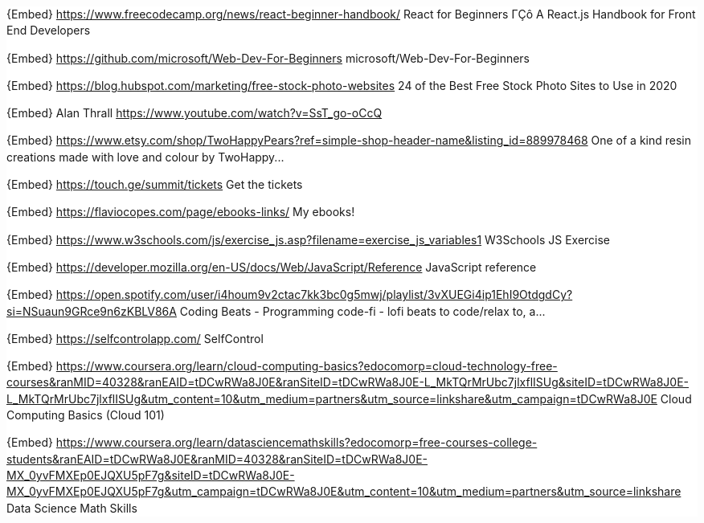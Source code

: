 {Embed}
https://www.freecodecamp.org/news/react-beginner-handbook/
React for Beginners ΓÇô A React.js Handbook for Front End Developers

{Embed}
https://github.com/microsoft/Web-Dev-For-Beginners
microsoft/Web-Dev-For-Beginners

{Embed}
https://blog.hubspot.com/marketing/free-stock-photo-websites
24 of the Best Free Stock Photo Sites to Use in 2020

{Embed}
Alan Thrall
https://www.youtube.com/watch?v=SsT_go-oCcQ

{Embed}
https://www.etsy.com/shop/TwoHappyPears?ref=simple-shop-header-name&listing_id=889978468
One of a kind resin creations made with love and colour by TwoHappy...

{Embed}
https://touch.ge/summit/tickets
Get the tickets

{Embed}
https://flaviocopes.com/page/ebooks-links/
My ebooks!

{Embed}
https://www.w3schools.com/js/exercise_js.asp?filename=exercise_js_variables1
W3Schools JS Exercise

{Embed}
https://developer.mozilla.org/en-US/docs/Web/JavaScript/Reference
JavaScript reference

{Embed}
https://open.spotify.com/user/i4houm9v2ctac7kk3bc0g5mwj/playlist/3vXUEGi4ip1EhI9OtdgdCy?si=NSuaun9GRce9n6zKBLV86A
Coding Beats - Programming code-fi - lofi beats to code/relax to, a...

{Embed}
https://selfcontrolapp.com/
SelfControl

{Embed}
https://www.coursera.org/learn/cloud-computing-basics?edocomorp=cloud-technology-free-courses&ranMID=40328&ranEAID=tDCwRWa8J0E&ranSiteID=tDCwRWa8J0E-L_MkTQrMrUbc7jlxflISUg&siteID=tDCwRWa8J0E-L_MkTQrMrUbc7jlxflISUg&utm_content=10&utm_medium=partners&utm_source=linkshare&utm_campaign=tDCwRWa8J0E
Cloud Computing Basics (Cloud 101)

{Embed}
https://www.coursera.org/learn/datasciencemathskills?edocomorp=free-courses-college-students&ranEAID=tDCwRWa8J0E&ranMID=40328&ranSiteID=tDCwRWa8J0E-MX_0yvFMXEp0EJQXU5pF7g&siteID=tDCwRWa8J0E-MX_0yvFMXEp0EJQXU5pF7g&utm_campaign=tDCwRWa8J0E&utm_content=10&utm_medium=partners&utm_source=linkshare
Data Science Math Skills
